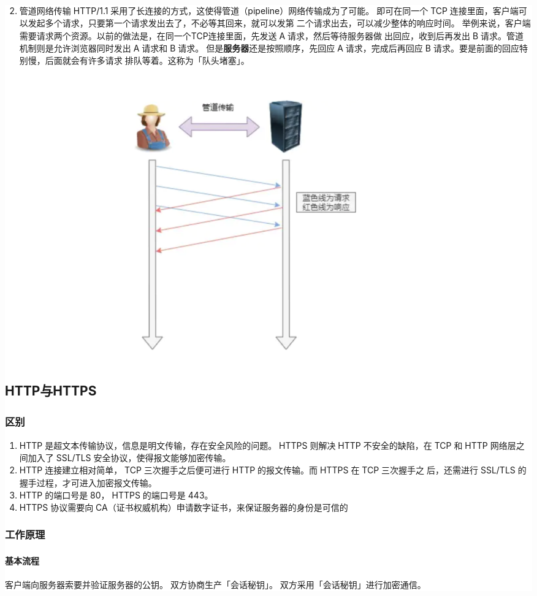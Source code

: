   2. 管道⽹络传输
     HTTP/1.1 采⽤了⻓连接的⽅式，这使得管道（pipeline）⽹络传输成为了可能。
     即可在同⼀个 TCP 连接⾥⾯，客户端可以发起多个请求，只要第⼀个请求发出去了，不必等其回来，就可以发第
     ⼆个请求出去，可以减少整体的响应时间。
     举例来说，客户端需要请求两个资源。以前的做法是，在同⼀个TCP连接⾥⾯，先发送 A 请求，然后等待服务器做
     出回应，收到后再发出 B 请求。管道机制则是允许浏览器同时发出 A 请求和 B 请求。
     但是**服务器**还是按照顺序，先回应 A 请求，完成后再回应 B 请求。要是前⾯的回应特别慢，后⾯就会有许多请求
     排队等着。这称为「队头堵塞」。  

     ![](../img/4b8b961c2febc4c2cfb4df93d89f19b.png)

     

## HTTP与HTTPS

### 区别

1. HTTP 是超⽂本传输协议，信息是明⽂传输，存在安全⻛险的问题。 HTTPS 则解决 HTTP 不安全的缺陷，在
   TCP 和 HTTP ⽹络层之间加⼊了 SSL/TLS 安全协议，使得报⽂能够加密传输。
2. HTTP 连接建⽴相对简单， TCP 三次握⼿之后便可进⾏ HTTP 的报⽂传输。⽽ HTTPS 在 TCP 三次握⼿之
   后，还需进⾏ SSL/TLS 的握⼿过程，才可进⼊加密报⽂传输。
3. HTTP 的端⼝号是 80， HTTPS 的端⼝号是 443。
4. HTTPS 协议需要向 CA（证书权威机构）申请数字证书，来保证服务器的身份是可信的 

### 工作原理

#### 基本流程
客户端向服务器索要并验证服务器的公钥。
双⽅协商⽣产「会话秘钥」。
双⽅采⽤「会话秘钥」进⾏加密通信。
